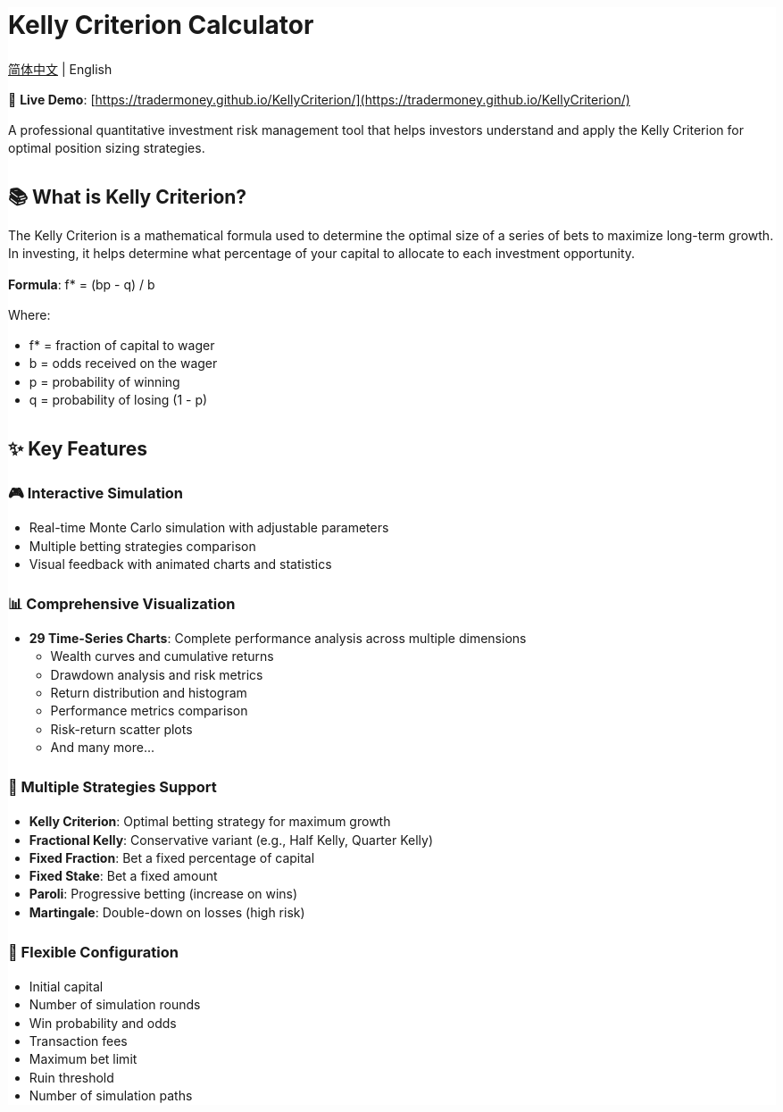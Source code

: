 # Kelly Criterion Calculator

[简体中文](./README_zh-CN.md) | English

🎯 **Live Demo**: [https://tradermoney.github.io/KellyCriterion/](https://tradermoney.github.io/KellyCriterion/)

A professional quantitative investment risk management tool that helps investors understand and apply the Kelly Criterion for optimal position sizing strategies.

## 📚 What is Kelly Criterion?

The Kelly Criterion is a mathematical formula used to determine the optimal size of a series of bets to maximize long-term growth. In investing, it helps determine what percentage of your capital to allocate to each investment opportunity.

**Formula**: f* = (bp - q) / b

Where:
- f* = fraction of capital to wager
- b = odds received on the wager
- p = probability of winning
- q = probability of losing (1 - p)

## ✨ Key Features

### 🎮 Interactive Simulation
- Real-time Monte Carlo simulation with adjustable parameters
- Multiple betting strategies comparison
- Visual feedback with animated charts and statistics

### 📊 Comprehensive Visualization
- **29 Time-Series Charts**: Complete performance analysis across multiple dimensions
  - Wealth curves and cumulative returns
  - Drawdown analysis and risk metrics
  - Return distribution and histogram
  - Performance metrics comparison
  - Risk-return scatter plots
  - And many more...

### 🎯 Multiple Strategies Support
- **Kelly Criterion**: Optimal betting strategy for maximum growth
- **Fractional Kelly**: Conservative variant (e.g., Half Kelly, Quarter Kelly)
- **Fixed Fraction**: Bet a fixed percentage of capital
- **Fixed Stake**: Bet a fixed amount
- **Paroli**: Progressive betting (increase on wins)
- **Martingale**: Double-down on losses (high risk)

### 🔧 Flexible Configuration
- Initial capital
- Number of simulation rounds
- Win probability and odds
- Transaction fees
- Maximum bet limit
- Ruin threshold
- Number of simulation paths
